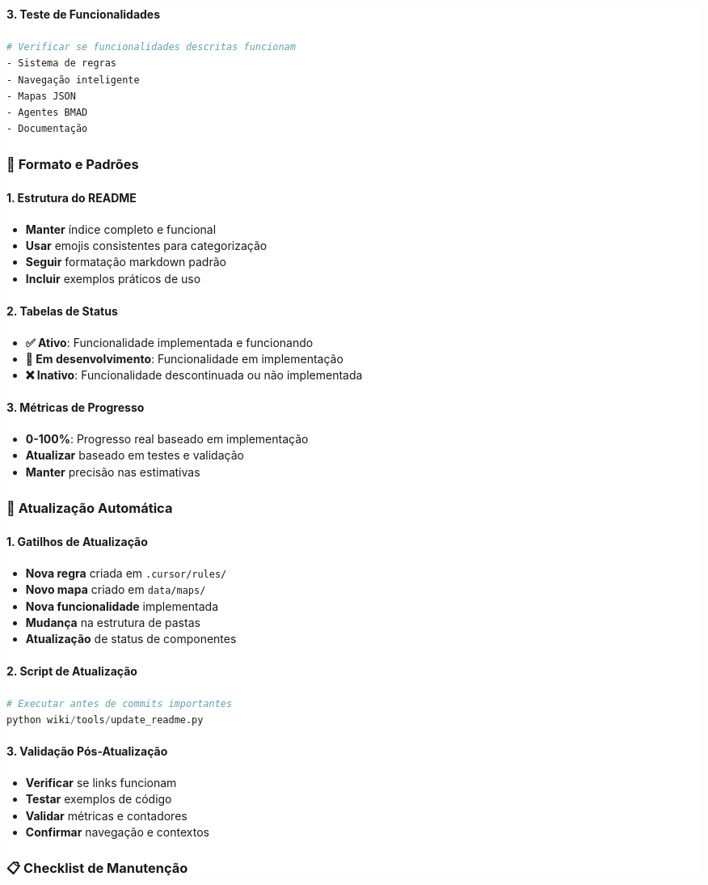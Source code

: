 #### **3. Teste de Funcionalidades**
```bash
# Verificar se funcionalidades descritas funcionam
- Sistema de regras
- Navegação inteligente
- Mapas JSON
- Agentes BMAD
- Documentação
```

### 📝 **Formato e Padrões**

#### **1. Estrutura do README**
- **Manter** índice completo e funcional
- **Usar** emojis consistentes para categorização
- **Seguir** formatação markdown padrão
- **Incluir** exemplos práticos de uso

#### **2. Tabelas de Status**
- **✅ Ativo**: Funcionalidade implementada e funcionando
- **🚧 Em desenvolvimento**: Funcionalidade em implementação
- **❌ Inativo**: Funcionalidade descontinuada ou não implementada

#### **3. Métricas de Progresso**
- **0-100%**: Progresso real baseado em implementação
- **Atualizar** baseado em testes e validação
- **Manter** precisão nas estimativas

### 🔄 **Atualização Automática**

#### **1. Gatilhos de Atualização**
- **Nova regra** criada em `.cursor/rules/`
- **Novo mapa** criado em `data/maps/`
- **Nova funcionalidade** implementada
- **Mudança** na estrutura de pastas
- **Atualização** de status de componentes

#### **2. Script de Atualização**
```python
# Executar antes de commits importantes
python wiki/tools/update_readme.py
```

#### **3. Validação Pós-Atualização**
- **Verificar** se links funcionam
- **Testar** exemplos de código
- **Validar** métricas e contadores
- **Confirmar** navegação e contextos

### 📋 **Checklist de Manutenção**
